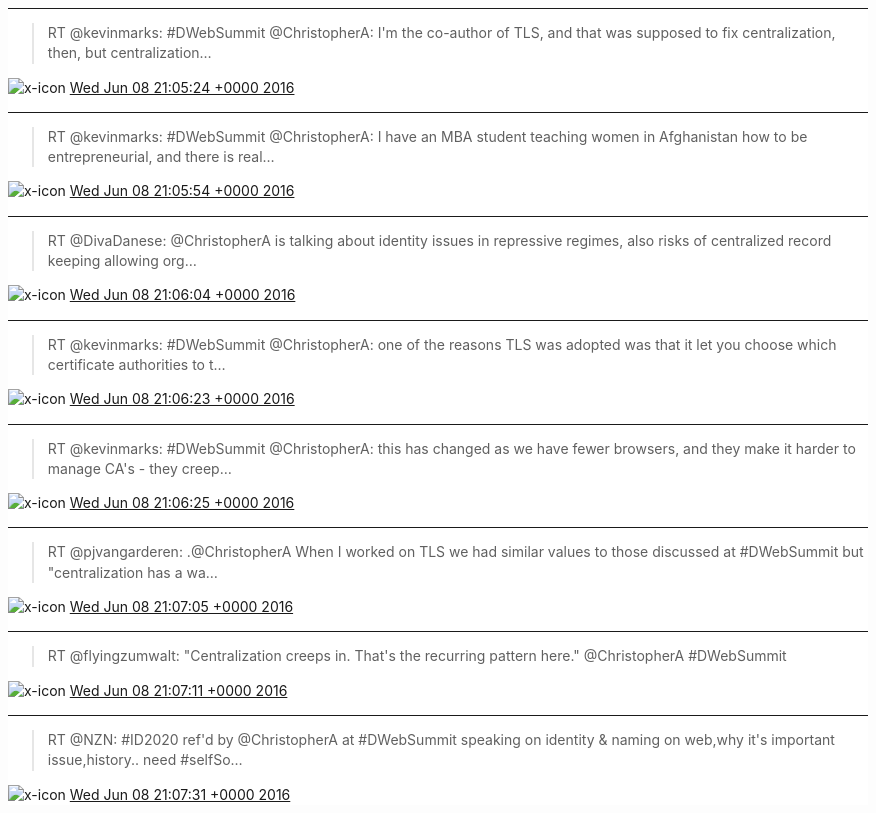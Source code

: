 ----

> RT @kevinmarks: #DWebSummit @ChristopherA: I'm the co-author of TLS, and that was supposed to fix centralization, then, but centralization…

<img src="{{ site.url }}{{ site.baseurl }}/assets/images/media/tweet.ico" alt="x-icon" width="30" /> [Wed Jun 08 21:05:24 +0000 2016](https://twitter.com/ChristopherA/status/740650960284848128)

----

> RT @kevinmarks: #DWebSummit @ChristopherA: I have an MBA student teaching women in Afghanistan how to be entrepreneurial, and there is real…

<img src="{{ site.url }}{{ site.baseurl }}/assets/images/media/tweet.ico" alt="x-icon" width="30" /> [Wed Jun 08 21:05:54 +0000 2016](https://twitter.com/ChristopherA/status/740651086839566336)

----

> RT @DivaDanese: @ChristopherA is talking about identity issues in repressive regimes, also risks of centralized record keeping allowing org…

<img src="{{ site.url }}{{ site.baseurl }}/assets/images/media/tweet.ico" alt="x-icon" width="30" /> [Wed Jun 08 21:06:04 +0000 2016](https://twitter.com/ChristopherA/status/740651128065392640)

----

> RT @kevinmarks: #DWebSummit @ChristopherA: one of the reasons TLS was adopted was that it let you choose which certificate authorities to t…

<img src="{{ site.url }}{{ site.baseurl }}/assets/images/media/tweet.ico" alt="x-icon" width="30" /> [Wed Jun 08 21:06:23 +0000 2016](https://twitter.com/ChristopherA/status/740651207476142081)

----

> RT @kevinmarks: #DWebSummit @ChristopherA: this has changed as we have fewer browsers, and they make it harder to manage CA's - they creep…

<img src="{{ site.url }}{{ site.baseurl }}/assets/images/media/tweet.ico" alt="x-icon" width="30" /> [Wed Jun 08 21:06:25 +0000 2016](https://twitter.com/ChristopherA/status/740651217865428992)

----

> RT @pjvangarderen: .@ChristopherA When I worked on TLS we had similar values to those discussed at #DWebSummit but "centralization has a wa…

<img src="{{ site.url }}{{ site.baseurl }}/assets/images/media/tweet.ico" alt="x-icon" width="30" /> [Wed Jun 08 21:07:05 +0000 2016](https://twitter.com/ChristopherA/status/740651385356591105)

----

> RT @flyingzumwalt: "Centralization creeps in. That's the recurring pattern here." @ChristopherA #DWebSummit

<img src="{{ site.url }}{{ site.baseurl }}/assets/images/media/tweet.ico" alt="x-icon" width="30" /> [Wed Jun 08 21:07:11 +0000 2016](https://twitter.com/ChristopherA/status/740651411256410112)

----

> RT @NZN: #ID2020 ref'd by @ChristopherA at #DWebSummit speaking on identity &amp; naming on web,why it's important issue,history.. need #selfSo…

<img src="{{ site.url }}{{ site.baseurl }}/assets/images/media/tweet.ico" alt="x-icon" width="30" /> [Wed Jun 08 21:07:31 +0000 2016](https://twitter.com/ChristopherA/status/740651495188635649)
